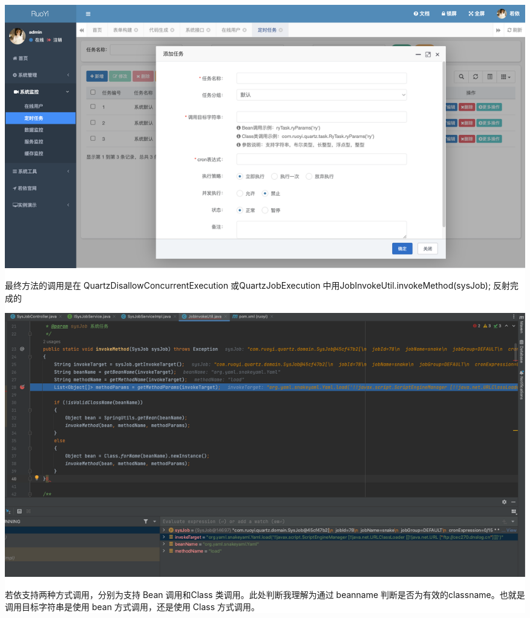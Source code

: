 ![image-20230615153240722](images/32.png)

最终方法的调用是在 QuartzDisallowConcurrentExecution 或QuartzJobExecution 中用JobInvokeUtil.invokeMethod(sysJob); 反射完成的

![image-20230615155238697](images/33.png)

若依支持两种方式调用，分别为支持 Bean 调用和Class 类调用。此处判断我理解为通过 beanname 判断是否为有效的classname。也就是调用目标字符串是使用 bean 方式调用，还是使用 Class 方式调用。
